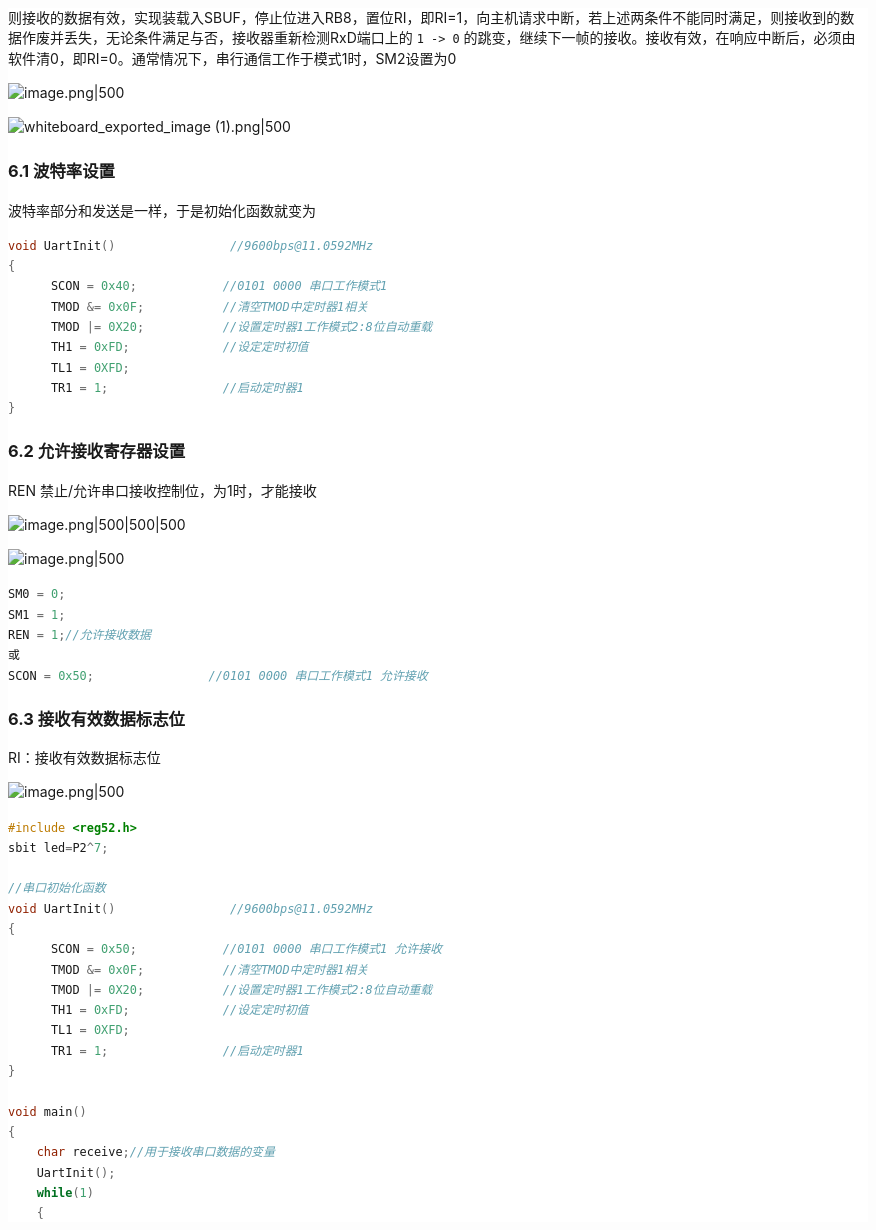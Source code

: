 则接收的数据有效，实现装载入SBUF，停止位进入RB8，置位RI，即RI=1，向主机请求中断，若上述两条件不能同时满足，则接收到的数据作废并丢失，无论条件满足与否，接收器重新检测RxD端口上的 `1 -> 0` 的跳变，继续下一帧的接收。接收有效，在响应中断后，必须由软件清0，即RI=0。通常情况下，串行通信工作于模式1时，SM2设置为0


![image.png|500](https://my-obsidian-image.oss-cn-guangzhou.aliyuncs.com/2025/01/2dbfb8d35843608f6041a24dcd4b44e5.png)

![whiteboard_exported_image (1).png|500](https://my-obsidian-image.oss-cn-guangzhou.aliyuncs.com/2025/01/9abe0580fb0b2a14fbf5237c9b95f3e0.png)

### 6.1 波特率设置

波特率部分和发送是一样，于是初始化函数就变为
```c
void UartInit()                //9600bps@11.0592MHz
{
      SCON = 0x40;            //0101 0000 串口工作模式1
      TMOD &= 0x0F;           //清空TMOD中定时器1相关
      TMOD |= 0X20;           //设置定时器1工作模式2:8位自动重载
      TH1 = 0xFD;             //设定定时初值
      TL1 = 0XFD;
      TR1 = 1;                //启动定时器1
}
```

### 6.2 允许接收寄存器设置

REN 禁止/允许串口接收控制位，为1时，才能接收

![image.png|500|500|500](https://my-obsidian-image.oss-cn-guangzhou.aliyuncs.com/2025/02/44f315dcb505db256e7288ee21358e29.png)

![image.png|500](https://my-obsidian-image.oss-cn-guangzhou.aliyuncs.com/2025/01/424f549322dd98502c51954d188a6199.png)

```c
SM0 = 0;
SM1 = 1;
REN = 1;//允许接收数据
或
SCON = 0x50;                //0101 0000 串口工作模式1 允许接收
```

### 6.3 接收有效数据标志位

RI：接收有效数据标志位

![image.png|500](https://my-obsidian-image.oss-cn-guangzhou.aliyuncs.com/2025/01/1a9d8f5e745d7664c2f257c0c9621eae.png)

```C
#include <reg52.h>
sbit led=P2^7;
 
//串口初始化函数
void UartInit()                //9600bps@11.0592MHz
{
      SCON = 0x50;            //0101 0000 串口工作模式1 允许接收
      TMOD &= 0x0F;           //清空TMOD中定时器1相关
      TMOD |= 0X20;           //设置定时器1工作模式2:8位自动重载
      TH1 = 0xFD;             //设定定时初值
      TL1 = 0XFD;
      TR1 = 1;                //启动定时器1
}
 
void main()
{
    char receive;//用于接收串口数据的变量
    UartInit();
    while(1)
    {
```